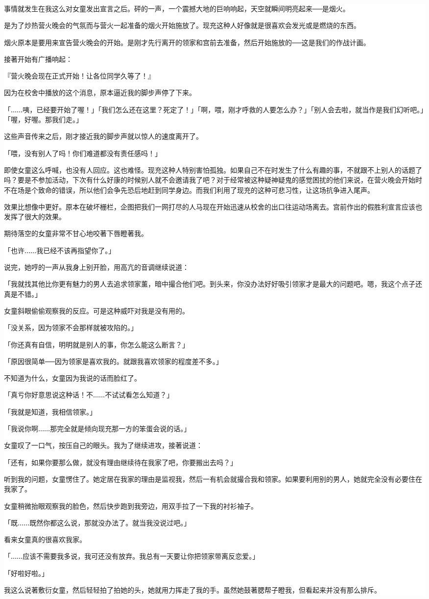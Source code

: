 事情就发生在我这么对女童发出宣言之后。砰的一声，一个震撼大地的巨响响起，天空就瞬间明亮起来──是烟火。

是为了炒热营火晚会的气氛而与营火一起准备的烟火开始施放了。现充这种人好像就是很喜欢会发光或是燃烧的东西。

烟火原本是要用来宣告营火晚会的开始。是刚才先行离开的领家和宫前去准备，然后开始施放的──这是我们的作战计画。

接著开始有广播响起：

『营火晚会现在正式开始！让各位同学久等了！』

因为在校舍中播放的这个消息，原本逼近我的脚步声停了下来。

「……咦，已经要开始了喔！」「我们怎么还在这里？死定了！」「啊，喂，刚才呼救的人要怎么办？」「别人会去啦，就当作是我们幻听吧。」「喔，好喔。那我们走。」

这些声音传来之后，刚才接近我的脚步声就以惊人的速度离开了。

「喂，没有别人了吗！你们难道都没有责任感吗！」

即使女童这么呼喊，也没有人回应。这也难怪。现充这种人特别害怕孤独。如果自己不在时发生了什么有趣的事，不就跟不上别人的话题了吗？要是不参加活动，下次有什么好康的时候别人就不会邀请我了吧？对于经常被这种疑神疑鬼的感觉困扰的他们来说，在营火晚会开始时不在场是个致命的错误，所以他们会争先恐后地赶到同学身边。而我们利用了现充的这种可悲习性，让这场抗争进入尾声。

效果比想像中更好。原本在破坏栅栏，企图把我们一网打尽的人马现在开始迅速从校舍的出口往运动场离去。宫前作出的假胜利宣言应该也发挥了很大的效果。

期待落空的女童非常不甘心地咬著下唇瞪著我。

「也许……我已经不该再指望你了。」

说完，她哼的一声从我身上别开脸，用高亢的音调继续说道：

「我就找其他比你更有魅力的男人去追求领家薰，暗中撮合他们吧。到头来，你没办法好好吸引领家才是最大的问题吧。嗯，我这个点子还真是不错。」

女童斜眼偷偷观察我的反应。可是这种威吓对我是没有用的。

「没关系，因为领家不会那样就被攻陷的。」

「你还真有自信，明明就是别人的事，你怎么能这么断言？」

「原因很简单──因为领家是喜欢我的。就跟我喜欢领家的程度差不多。」

不知道为什么，女童因为我说的话而脸红了。

「真亏你好意思说这种话！不……不试试看怎么知道？」

「我就是知道，我相信领家。」

「我说你啊……那完全就是倾向现充那一方的笨蛋会说的话。」

女童叹了一口气，按压自己的眼头。我为了继续进攻，接著说道：

「还有，如果你要那么做，就没有理由继续待在我家了吧，你要搬出去吗？」

听到我的问题，女童愣住了。她定居在我家的理由是监视我，然后一有机会就撮合我和领家。如果要利用别的男人，她就完全没有必要住在我家了。

女童稍微抬眼观察我的脸色，然后快步跑到我旁边，用双手拉了一下我的衬衫袖子。

「既……既然你都这么说，那就没办法了。就当我没说过吧。」

看来女童真的很喜欢我家。

「……应该不需要我多说，我可还没有放弃。我总有一天要让你把领家带离反恋爱。」

「好啦好啦。」

我这么说著敷衍女童，然后轻轻拍了拍她的头，她就用力挥走了我的手。虽然她鼓著腮帮子瞪我，但看起来并没有那么排斥。
